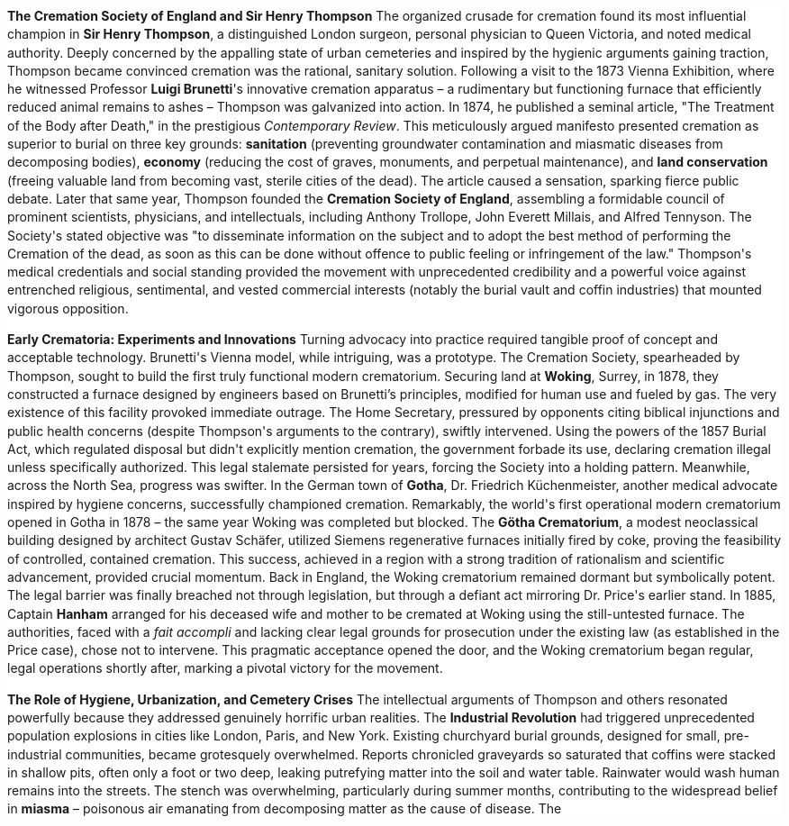 **The Cremation Society of England and Sir Henry Thompson**
The organized crusade for cremation found its most influential champion in **Sir Henry Thompson**, a distinguished London surgeon, personal physician to Queen Victoria, and noted medical authority. Deeply concerned by the appalling state of urban cemeteries and inspired by the hygienic arguments gaining traction, Thompson became convinced cremation was the rational, sanitary solution. Following a visit to the 1873 Vienna Exhibition, where he witnessed Professor **Luigi Brunetti**'s innovative cremation apparatus – a rudimentary but functioning furnace that efficiently reduced animal remains to ashes – Thompson was galvanized into action. In 1874, he published a seminal article, "The Treatment of the Body after Death," in the prestigious *Contemporary Review*. This meticulously argued manifesto presented cremation as superior to burial on three key grounds: **sanitation** (preventing groundwater contamination and miasmatic diseases from decomposing bodies), **economy** (reducing the cost of graves, monuments, and perpetual maintenance), and **land conservation** (freeing valuable land from becoming vast, sterile cities of the dead). The article caused a sensation, sparking fierce public debate. Later that same year, Thompson founded the **Cremation Society of England**, assembling a formidable council of prominent scientists, physicians, and intellectuals, including Anthony Trollope, John Everett Millais, and Alfred Tennyson. The Society's stated objective was "to disseminate information on the subject and to adopt the best method of performing the Cremation of the dead, as soon as this can be done without offence to public feeling or infringement of the law." Thompson's medical credentials and social standing provided the movement with unprecedented credibility and a powerful voice against entrenched religious, sentimental, and vested commercial interests (notably the burial vault and coffin industries) that mounted vigorous opposition.

**Early Crematoria: Experiments and Innovations**
Turning advocacy into practice required tangible proof of concept and acceptable technology. Brunetti's Vienna model, while intriguing, was a prototype. The Cremation Society, spearheaded by Thompson, sought to build the first truly functional modern crematorium. Securing land at **Woking**, Surrey, in 1878, they constructed a furnace designed by engineers based on Brunetti’s principles, modified for human use and fueled by gas. The very existence of this facility provoked immediate outrage. The Home Secretary, pressured by opponents citing biblical injunctions and public health concerns (despite Thompson's arguments to the contrary), swiftly intervened. Using the powers of the 1857 Burial Act, which regulated disposal but didn't explicitly mention cremation, the government forbade its use, declaring cremation illegal unless specifically authorized. This legal stalemate persisted for years, forcing the Society into a holding pattern. Meanwhile, across the North Sea, progress was swifter. In the German town of **Gotha**, Dr. Friedrich Küchenmeister, another medical advocate inspired by hygiene concerns, successfully championed cremation. Remarkably, the world's first operational modern crematorium opened in Gotha in 1878 – the same year Woking was completed but blocked. The **Götha Crematorium**, a modest neoclassical building designed by architect Gustav Schäfer, utilized Siemens regenerative furnaces initially fired by coke, proving the feasibility of controlled, contained cremation. This success, achieved in a region with a strong tradition of rationalism and scientific advancement, provided crucial momentum. Back in England, the Woking crematorium remained dormant but symbolically potent. The legal barrier was finally breached not through legislation, but through a defiant act mirroring Dr. Price's earlier stand. In 1885, Captain **Hanham** arranged for his deceased wife and mother to be cremated at Woking using the still-untested furnace. The authorities, faced with a *fait accompli* and lacking clear legal grounds for prosecution under the existing law (as established in the Price case), chose not to intervene. This pragmatic acceptance opened the door, and the Woking crematorium began regular, legal operations shortly after, marking a pivotal victory for the movement.

**The Role of Hygiene, Urbanization, and Cemetery Crises**
The intellectual arguments of Thompson and others resonated powerfully because they addressed genuinely horrific urban realities. The **Industrial Revolution** had triggered unprecedented population explosions in cities like London, Paris, and New York. Existing churchyard burial grounds, designed for small, pre-industrial communities, became grotesquely overwhelmed. Reports chronicled graveyards so saturated that coffins were stacked in shallow pits, often only a foot or two deep, leaking putrefying matter into the soil and water table. Rainwater would wash human remains into the streets. The stench was overwhelming, particularly during summer months, contributing to the widespread belief in **miasma** – poisonous air emanating from decomposing matter as the cause of disease. The
